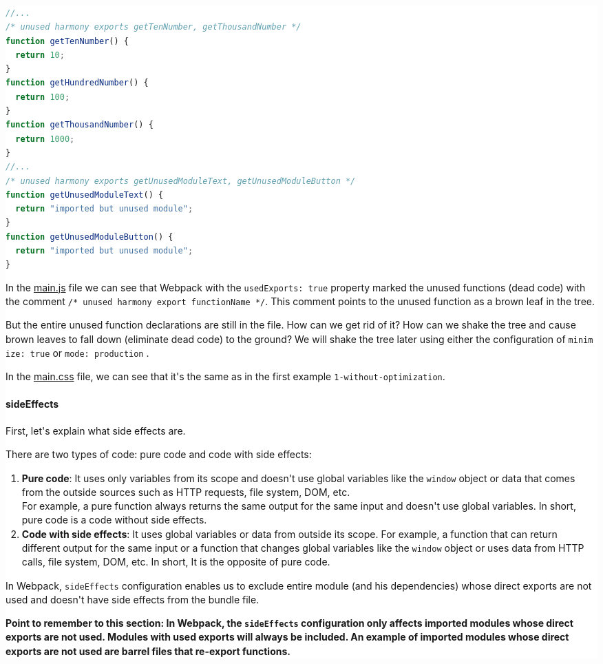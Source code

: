 ```javascript
//...
/* unused harmony exports getTenNumber, getThousandNumber */
function getTenNumber() {
  return 10;
}
function getHundredNumber() {
  return 100;
}
function getThousandNumber() {
  return 1000;
}
//...
/* unused harmony exports getUnusedModuleText, getUnusedModuleButton */
function getUnusedModuleText() {
  return "imported but unused module";
}
function getUnusedModuleButton() {
  return "imported but unused module";
}
```

In the [main.js](examples/2-usedExports-enabled/dist/main.js) file we can see that Webpack with the `usedExports: true` property marked the unused functions (dead code) with the comment `/* unused harmony export functionName */`. This comment points to the unused function as a brown leaf in the tree.

But the entire unused function declarations are still in the file. How can we get rid of it? How can we shake the tree and cause brown leaves to fall down (eliminate dead code) to the ground? We will shake the tree later using either the configuration of `minimize: true` or `mode: production` .

In the [main.css](examples/2-usedExports-enabled/dist/main.css) file, we can see that it's the same as in the first example `1-without-optimization`.

#### sideEffects

First, let's explain what side effects are.

There are two types of code: pure code and code with side effects:

1. **Pure code**: It uses only variables from its scope and doesn't use global variables like the `window` object or data that comes from the outside sources such as HTTP requests, file system, DOM, etc. <br>
   For example, a pure function always returns the same output for the same input and doesn't use global variables. In short, pure code is a code without side effects.
3. **Code with side effects**: It uses global variables or data from outside its scope. For example, a function that can return different output for the same input or a function that changes global variables like the `window` object or uses data from HTTP calls, file system, DOM, etc. In short, It is the opposite of pure code.

In Webpack, `sideEffects` configuration enables us to exclude entire module (and his dependencies) whose direct exports are not used and doesn't have side effects from the bundle file.

**Point to remember to this section: In Webpack, the `sideEffects` configuration only affects imported modules whose direct exports are not used. Modules with used exports will always be included. An example of imported modules whose direct exports are not used are barrel files that re-export functions.**
